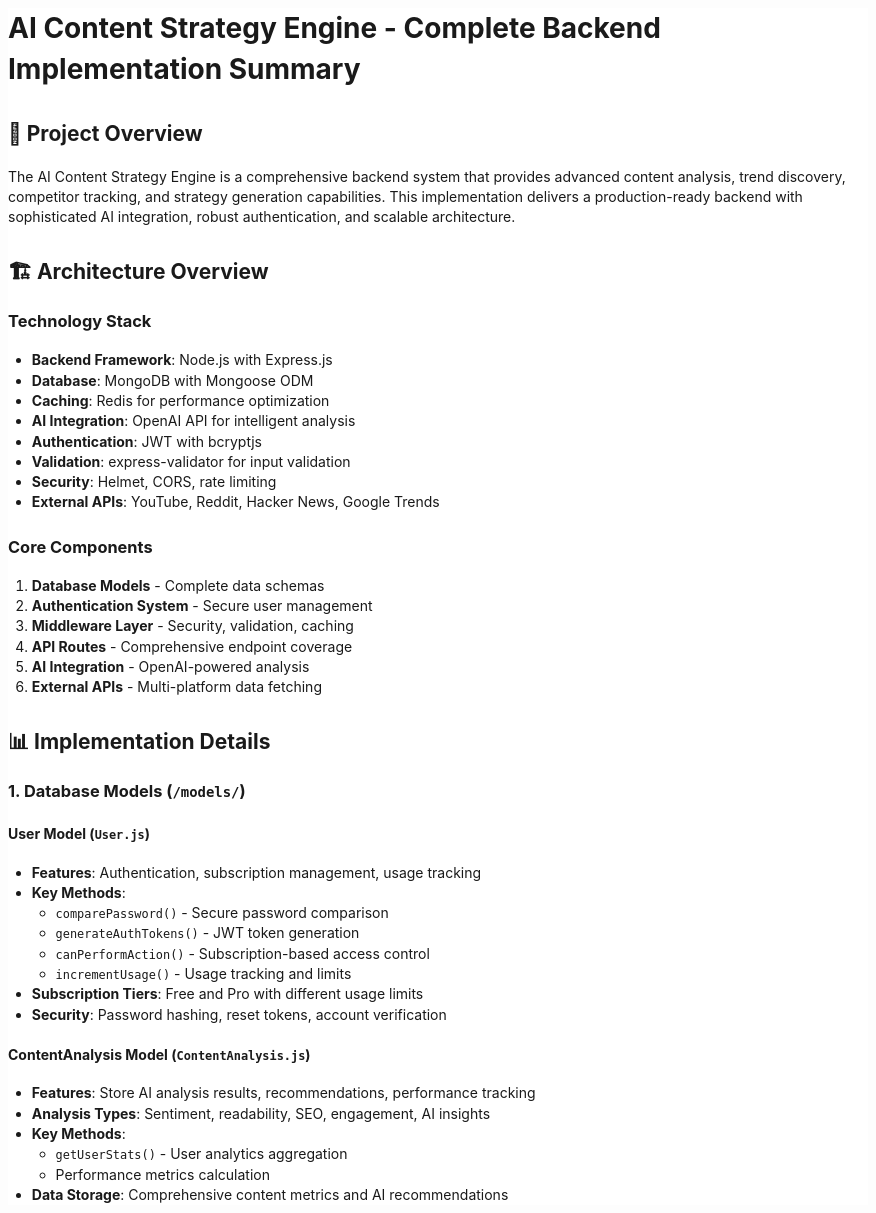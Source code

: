 # AI Content Strategy Engine - Complete Backend Implementation Summary

## 🎯 Project Overview

The AI Content Strategy Engine is a comprehensive backend system that provides advanced content analysis, trend discovery, competitor tracking, and strategy generation capabilities. This implementation delivers a production-ready backend with sophisticated AI integration, robust authentication, and scalable architecture.

## 🏗️ Architecture Overview

### Technology Stack
- **Backend Framework**: Node.js with Express.js
- **Database**: MongoDB with Mongoose ODM
- **Caching**: Redis for performance optimization
- **AI Integration**: OpenAI API for intelligent analysis
- **Authentication**: JWT with bcryptjs
- **Validation**: express-validator for input validation
- **Security**: Helmet, CORS, rate limiting
- **External APIs**: YouTube, Reddit, Hacker News, Google Trends

### Core Components
1. **Database Models** - Complete data schemas
2. **Authentication System** - Secure user management
3. **Middleware Layer** - Security, validation, caching
4. **API Routes** - Comprehensive endpoint coverage
5. **AI Integration** - OpenAI-powered analysis
6. **External APIs** - Multi-platform data fetching

## 📊 Implementation Details

### 1. Database Models (`/models/`)

#### User Model (`User.js`)
- **Features**: Authentication, subscription management, usage tracking
- **Key Methods**: 
  - `comparePassword()` - Secure password comparison
  - `generateAuthTokens()` - JWT token generation
  - `canPerformAction()` - Subscription-based access control
  - `incrementUsage()` - Usage tracking and limits
- **Subscription Tiers**: Free and Pro with different usage limits
- **Security**: Password hashing, reset tokens, account verification

#### ContentAnalysis Model (`ContentAnalysis.js`)
- **Features**: Store AI analysis results, recommendations, performance tracking
- **Analysis Types**: Sentiment, readability, SEO, engagement, AI insights
- **Key Methods**: 
  - `getUserStats()` - User analytics aggregation
  - Performance metrics calculation
- **Data Storage**: Comprehensive content metrics and AI recommendations
